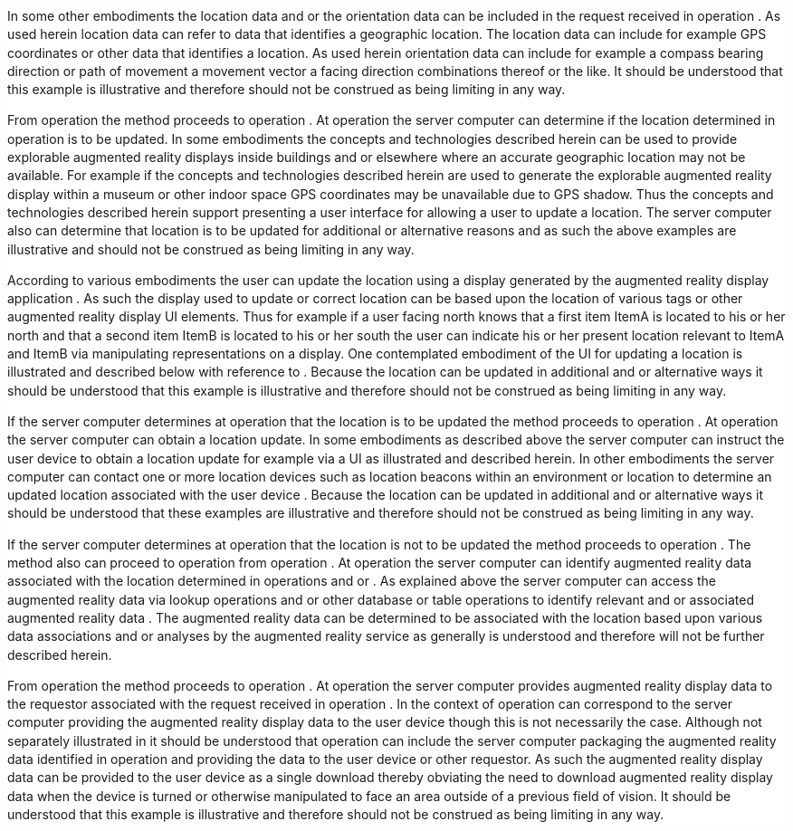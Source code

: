 In some other embodiments the location data and or the orientation data can be included in the request received in operation . As used herein location data can refer to data that identifies a geographic location. The location data can include for example GPS coordinates or other data that identifies a location. As used herein orientation data can include for example a compass bearing direction or path of movement a movement vector a facing direction combinations thereof or the like. It should be understood that this example is illustrative and therefore should not be construed as being limiting in any way.

From operation the method proceeds to operation . At operation the server computer can determine if the location determined in operation is to be updated. In some embodiments the concepts and technologies described herein can be used to provide explorable augmented reality displays inside buildings and or elsewhere where an accurate geographic location may not be available. For example if the concepts and technologies described herein are used to generate the explorable augmented reality display within a museum or other indoor space GPS coordinates may be unavailable due to GPS shadow. Thus the concepts and technologies described herein support presenting a user interface for allowing a user to update a location. The server computer also can determine that location is to be updated for additional or alternative reasons and as such the above examples are illustrative and should not be construed as being limiting in any way.

According to various embodiments the user can update the location using a display generated by the augmented reality display application . As such the display used to update or correct location can be based upon the location of various tags or other augmented reality display UI elements. Thus for example if a user facing north knows that a first item ItemA is located to his or her north and that a second item ItemB is located to his or her south the user can indicate his or her present location relevant to ItemA and ItemB via manipulating representations on a display. One contemplated embodiment of the UI for updating a location is illustrated and described below with reference to . Because the location can be updated in additional and or alternative ways it should be understood that this example is illustrative and therefore should not be construed as being limiting in any way.

If the server computer determines at operation that the location is to be updated the method proceeds to operation . At operation the server computer can obtain a location update. In some embodiments as described above the server computer can instruct the user device to obtain a location update for example via a UI as illustrated and described herein. In other embodiments the server computer can contact one or more location devices such as location beacons within an environment or location to determine an updated location associated with the user device . Because the location can be updated in additional and or alternative ways it should be understood that these examples are illustrative and therefore should not be construed as being limiting in any way.

If the server computer determines at operation that the location is not to be updated the method proceeds to operation . The method also can proceed to operation from operation . At operation the server computer can identify augmented reality data associated with the location determined in operations and or . As explained above the server computer can access the augmented reality data via lookup operations and or other database or table operations to identify relevant and or associated augmented reality data . The augmented reality data can be determined to be associated with the location based upon various data associations and or analyses by the augmented reality service as generally is understood and therefore will not be further described herein.

From operation the method proceeds to operation . At operation the server computer provides augmented reality display data to the requestor associated with the request received in operation . In the context of operation can correspond to the server computer providing the augmented reality display data to the user device though this is not necessarily the case. Although not separately illustrated in it should be understood that operation can include the server computer packaging the augmented reality data identified in operation and providing the data to the user device or other requestor. As such the augmented reality display data can be provided to the user device as a single download thereby obviating the need to download augmented reality display data when the device is turned or otherwise manipulated to face an area outside of a previous field of vision. It should be understood that this example is illustrative and therefore should not be construed as being limiting in any way.
